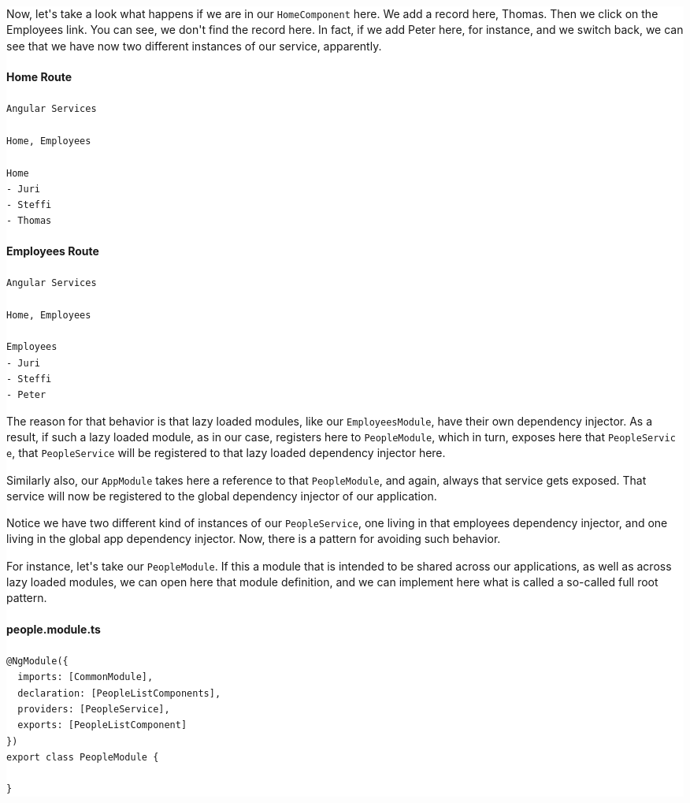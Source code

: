 Now, let's take a look what happens if we are in our `HomeComponent` here. We add a record here, Thomas. Then we click on the Employees link. You can see, we don't find the record here. In fact, if we add Peter here, for instance, and we switch back, we can see that we have now two different instances of our service, apparently.

#### Home Route
```
Angular Services

Home, Employees

Home
- Juri
- Steffi
- Thomas
```

#### Employees Route
```
Angular Services

Home, Employees

Employees
- Juri
- Steffi
- Peter
```


The reason for that behavior is that lazy loaded modules, like our `EmployeesModule`, have their own dependency injector. As a result, if such a lazy loaded module, as in our case, registers here to `PeopleModule`, which in turn, exposes here that `PeopleService`, that `PeopleService` will be registered to that lazy loaded dependency injector here.

Similarly also, our `AppModule` takes here a reference to that `PeopleModule`, and again, always that service gets exposed. That service will now be registered to the global dependency injector of our application.

Notice we have two different kind of instances of our `PeopleService`, one living in that employees dependency injector, and one living in the global app dependency injector. Now, there is a pattern for avoiding such behavior.

For instance, let's take our `PeopleModule`. If this a module that is intended to be shared across our applications, as well as across lazy loaded modules, we can open here that module definition, and we can implement here what is called a so-called full root pattern.

#### people.module.ts
```
@NgModule({
  imports: [CommonModule],
  declaration: [PeopleListComponents],
  providers: [PeopleService],
  exports: [PeopleListComponent]
})
export class PeopleModule {

}
```
